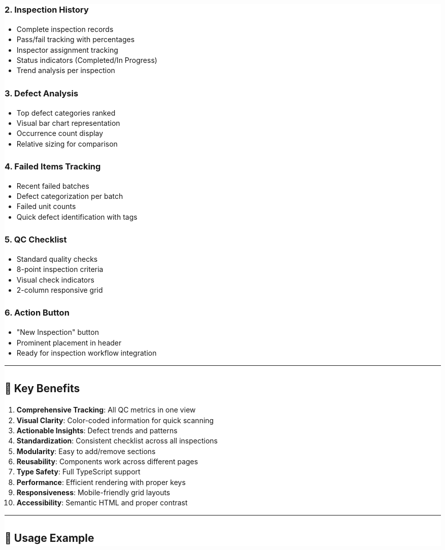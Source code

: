 ### 2. **Inspection History**
- Complete inspection records
- Pass/fail tracking with percentages
- Inspector assignment tracking
- Status indicators (Completed/In Progress)
- Trend analysis per inspection

### 3. **Defect Analysis**
- Top defect categories ranked
- Visual bar chart representation
- Occurrence count display
- Relative sizing for comparison

### 4. **Failed Items Tracking**
- Recent failed batches
- Defect categorization per batch
- Failed unit counts
- Quick defect identification with tags

### 5. **QC Checklist**
- Standard quality checks
- 8-point inspection criteria
- Visual check indicators
- 2-column responsive grid

### 6. **Action Button**
- "New Inspection" button
- Prominent placement in header
- Ready for inspection workflow integration

---

## 🎯 Key Benefits

1. **Comprehensive Tracking**: All QC metrics in one view
2. **Visual Clarity**: Color-coded information for quick scanning
3. **Actionable Insights**: Defect trends and patterns
4. **Standardization**: Consistent checklist across all inspections
5. **Modularity**: Easy to add/remove sections
6. **Reusability**: Components work across different pages
7. **Type Safety**: Full TypeScript support
8. **Performance**: Efficient rendering with proper keys
9. **Responsiveness**: Mobile-friendly grid layouts
10. **Accessibility**: Semantic HTML and proper contrast

---

## 🚀 Usage Example
